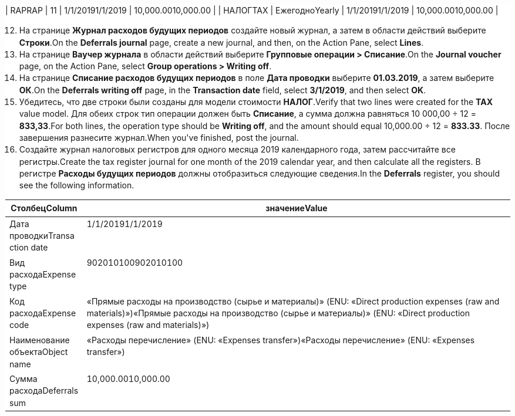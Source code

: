 | <span data-ttu-id="8df6f-411">RAP</span><span class="sxs-lookup"><span data-stu-id="8df6f-411">RAP</span></span>              | <span data-ttu-id="8df6f-412">1</span><span class="sxs-lookup"><span data-stu-id="8df6f-412">1</span></span>                   | <span data-ttu-id="8df6f-413">1/1/2019</span><span class="sxs-lookup"><span data-stu-id="8df6f-413">1/1/2019</span></span>                        | <span data-ttu-id="8df6f-414">10,000.00</span><span class="sxs-lookup"><span data-stu-id="8df6f-414">10,000.00</span></span>         |
| <span data-ttu-id="8df6f-415">НАЛОГ</span><span class="sxs-lookup"><span data-stu-id="8df6f-415">TAX</span></span>              | <span data-ttu-id="8df6f-416">Ежегодно</span><span class="sxs-lookup"><span data-stu-id="8df6f-416">Yearly</span></span>              | <span data-ttu-id="8df6f-417">1/1/2019</span><span class="sxs-lookup"><span data-stu-id="8df6f-417">1/1/2019</span></span>                        | <span data-ttu-id="8df6f-418">10,000.00</span><span class="sxs-lookup"><span data-stu-id="8df6f-418">10,000.00</span></span>         |

12. <span data-ttu-id="8df6f-419">На странице **Журнал расходов будущих периодов** создайте новый журнал, а затем в области действий выберите **Строки**.</span><span class="sxs-lookup"><span data-stu-id="8df6f-419">On the **Deferrals journal** page, create a new journal, and then, on the Action Pane, select **Lines**.</span></span>
13. <span data-ttu-id="8df6f-420">На странице **Ваучер журнала** в области действий выберите **Групповые операции \> Списание**.</span><span class="sxs-lookup"><span data-stu-id="8df6f-420">On the **Journal voucher** page, on the Action Pane, select **Group operations \> Writing off**.</span></span>
14. <span data-ttu-id="8df6f-421">На странице **Списание расходов будущих периодов** в поле **Дата проводки** выберите **01.03.2019**, а затем выберите **ОК**.</span><span class="sxs-lookup"><span data-stu-id="8df6f-421">On the **Deferrals writing off** page, in the **Transaction date** field, select **3/1/2019**, and then select **OK**.</span></span>
15. <span data-ttu-id="8df6f-422">Убедитесь, что две строки были созданы для модели стоимости **НАЛОГ**.</span><span class="sxs-lookup"><span data-stu-id="8df6f-422">Verify that two lines were created for the **TAX** value model.</span></span> <span data-ttu-id="8df6f-423">Для обеих строк тип операции должен быть **Списание**, а сумма должна равняться 10 000,00 ÷ 12 = **833,33**.</span><span class="sxs-lookup"><span data-stu-id="8df6f-423">For both lines, the operation type should be **Writing off**, and the amount should equal 10,000.00 ÷ 12 = **833.33**.</span></span> <span data-ttu-id="8df6f-424">После завершения разнесите журнал.</span><span class="sxs-lookup"><span data-stu-id="8df6f-424">When you've finished, post the journal.</span></span>
16. <span data-ttu-id="8df6f-425">Создайте журнал налоговых регистров для одного месяца 2019 календарного года, затем рассчитайте все регистры.</span><span class="sxs-lookup"><span data-stu-id="8df6f-425">Create the tax register journal for one month of the 2019 calendar year, and then calculate all the registers.</span></span> <span data-ttu-id="8df6f-426">В регистре **Расходы будущих периодов** должны отобразиться следующие сведения.</span><span class="sxs-lookup"><span data-stu-id="8df6f-426">In the **Deferrals** register, you should see the following information.</span></span>

| <span data-ttu-id="8df6f-427">**Столбец**</span><span class="sxs-lookup"><span data-stu-id="8df6f-427">**Column**</span></span>                   | <span data-ttu-id="8df6f-428">**значение**</span><span class="sxs-lookup"><span data-stu-id="8df6f-428">**Value**</span></span>                                                                                                    |
|------------------------------|--------------------------------------------------------------------------------------------------------------|
| <span data-ttu-id="8df6f-429">Дата проводки</span><span class="sxs-lookup"><span data-stu-id="8df6f-429">Transaction date</span></span>             | <span data-ttu-id="8df6f-430">1/1/2019</span><span class="sxs-lookup"><span data-stu-id="8df6f-430">1/1/2019</span></span>                                                                                                     |
| <span data-ttu-id="8df6f-431">Вид расхода</span><span class="sxs-lookup"><span data-stu-id="8df6f-431">Expense type</span></span>                 | <span data-ttu-id="8df6f-432">902010100</span><span class="sxs-lookup"><span data-stu-id="8df6f-432">902010100</span></span>                                                                                                    |
| <span data-ttu-id="8df6f-433">Код расхода</span><span class="sxs-lookup"><span data-stu-id="8df6f-433">Expense code</span></span>                 | <span data-ttu-id="8df6f-434">«Прямые расходы на производство (сырье и материалы)» (ENU: «Direct production expenses (raw and materials)»)</span><span class="sxs-lookup"><span data-stu-id="8df6f-434">«Прямые расходы на производство (сырье и материалы)» (ENU: «Direct production expenses (raw and materials)»)</span></span> |
| <span data-ttu-id="8df6f-435">Наименование объекта</span><span class="sxs-lookup"><span data-stu-id="8df6f-435">Object name</span></span>                  | <span data-ttu-id="8df6f-436">«Расходы перечисление» (ENU: «Expenses transfer»)</span><span class="sxs-lookup"><span data-stu-id="8df6f-436">«Расходы перечисление» (ENU: «Expenses transfer»)</span></span>                                                            |
| <span data-ttu-id="8df6f-437">Сумма расхода</span><span class="sxs-lookup"><span data-stu-id="8df6f-437">Deferrals sum</span></span>                | <span data-ttu-id="8df6f-438">10,000.00</span><span class="sxs-lookup"><span data-stu-id="8df6f-438">10,000.00</span></span>                                                                                                    |